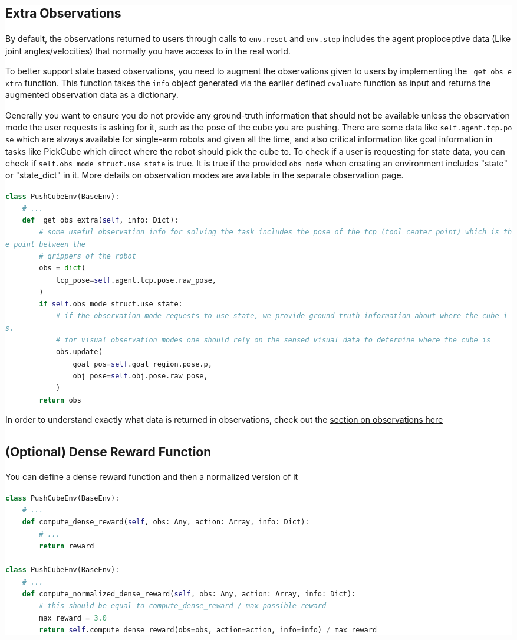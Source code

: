## Extra Observations

By default, the observations returned to users through calls to `env.reset` and `env.step` includes the agent propioceptive data (Like joint angles/velocities) that normally you have access to in the real world. 

To better support state based observations, you need to augment the observations given to users by implementing the `_get_obs_extra` function. This function takes the `info` object generated via the earlier defined `evaluate` function as input and returns the augmented observation data as a dictionary. 

Generally you want to ensure you do not provide any ground-truth information that should not be available unless the observation mode the user requests is asking for it, such as the pose of the cube you are pushing. There are some data like `self.agent.tcp.pose` which are always available for single-arm robots and given all the time, and also critical information like goal information in tasks like PickCube which direct where the robot should pick the cube to. To check if a user is requesting for state data, you can check if `self.obs_mode_struct.use_state` is true. It is true if the provided `obs_mode` when creating an environment includes "state" or "state_dict" in it. More details on observation modes are available in the [separate observation page](../../concepts/observation.md).

```python
class PushCubeEnv(BaseEnv):
    # ...
    def _get_obs_extra(self, info: Dict):
        # some useful observation info for solving the task includes the pose of the tcp (tool center point) which is the point between the
        # grippers of the robot
        obs = dict(
            tcp_pose=self.agent.tcp.pose.raw_pose,
        )
        if self.obs_mode_struct.use_state:
            # if the observation mode requests to use state, we provide ground truth information about where the cube is.
            # for visual observation modes one should rely on the sensed visual data to determine where the cube is
            obs.update(
                goal_pos=self.goal_region.pose.p,
                obj_pose=self.obj.pose.raw_pose,
            )
        return obs
```

In order to understand exactly what data is returned in observations, check out the [section on observations here](../../concepts/observation.md)

## (Optional) Dense Reward Function

You can define a dense reward function and then a normalized version of it
```python
class PushCubeEnv(BaseEnv):
    # ...
    def compute_dense_reward(self, obs: Any, action: Array, info: Dict):
        # ...
        return reward

class PushCubeEnv(BaseEnv):
    # ...
    def compute_normalized_dense_reward(self, obs: Any, action: Array, info: Dict):
        # this should be equal to compute_dense_reward / max possible reward
        max_reward = 3.0
        return self.compute_dense_reward(obs=obs, action=action, info=info) / max_reward
```
